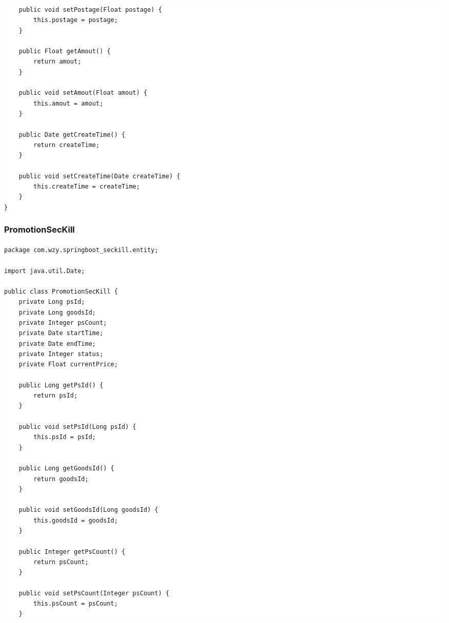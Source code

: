 	    public void setPostage(Float postage) {
	        this.postage = postage;
	    }
	
	    public Float getAmout() {
	        return amout;
	    }
	
	    public void setAmout(Float amout) {
	        this.amout = amout;
	    }
	
	    public Date getCreateTime() {
	        return createTime;
	    }
	
	    public void setCreateTime(Date createTime) {
	        this.createTime = createTime;
	    }
	}

### PromotionSecKill

	package com.wzy.springboot_seckill.entity;
	
	import java.util.Date;
	
	public class PromotionSecKill {
	    private Long psId;
	    private Long goodsId;
	    private Integer psCount;
	    private Date startTime;
	    private Date endTime;
	    private Integer status;
	    private Float currentPrice;
	
	    public Long getPsId() {
	        return psId;
	    }
	
	    public void setPsId(Long psId) {
	        this.psId = psId;
	    }
	
	    public Long getGoodsId() {
	        return goodsId;
	    }
	
	    public void setGoodsId(Long goodsId) {
	        this.goodsId = goodsId;
	    }
	
	    public Integer getPsCount() {
	        return psCount;
	    }
	
	    public void setPsCount(Integer psCount) {
	        this.psCount = psCount;
	    }
	